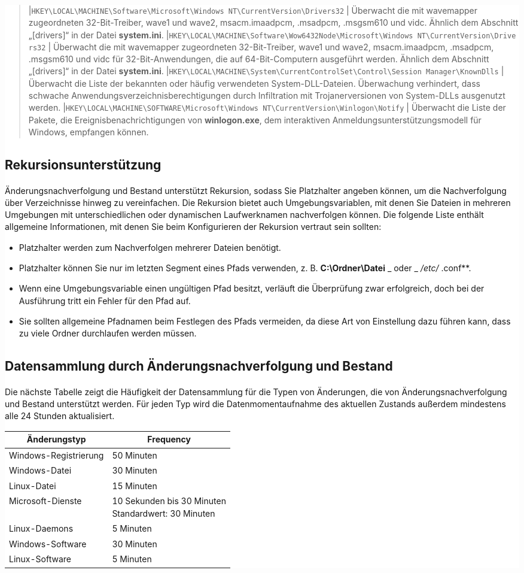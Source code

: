 > |`HKEY\LOCAL\MACHINE\Software\Microsoft\Windows NT\CurrentVersion\Drivers32` | Überwacht die mit wavemapper zugeordneten 32-Bit-Treiber, wave1 und wave2, msacm.imaadpcm, .msadpcm, .msgsm610 und vidc. Ähnlich dem Abschnitt „[drivers]“ in der Datei **system.ini**.
> |`HKEY\LOCAL\MACHINE\Software\Wow6432Node\Microsoft\Windows NT\CurrentVersion\Drivers32` | Überwacht die mit wavemapper zugeordneten 32-Bit-Treiber, wave1 und wave2, msacm.imaadpcm, .msadpcm, .msgsm610 und vidc für 32-Bit-Anwendungen, die auf 64-Bit-Computern ausgeführt werden. Ähnlich dem Abschnitt „[drivers]“ in der Datei **system.ini**.
> |`HKEY\LOCAL\MACHINE\System\CurrentControlSet\Control\Session Manager\KnownDlls` | Überwacht die Liste der bekannten oder häufig verwendeten System-DLL-Dateien. Überwachung verhindert, dass schwache Anwendungsverzeichnisberechtigungen durch Infiltration mit Trojanerversionen von System-DLLs ausgenutzt werden.
> |`HKEY\LOCAL\MACHINE\SOFTWARE\Microsoft\Windows NT\CurrentVersion\Winlogon\Notify` | Überwacht die Liste der Pakete, die Ereignisbenachrichtigungen von **winlogon.exe**, dem interaktiven Anmeldungsunterstützungsmodell für Windows, empfangen können.

## <a name="recursion-support"></a>Rekursionsunterstützung

Änderungsnachverfolgung und Bestand unterstützt Rekursion, sodass Sie Platzhalter angeben können, um die Nachverfolgung über Verzeichnisse hinweg zu vereinfachen. Die Rekursion bietet auch Umgebungsvariablen, mit denen Sie Dateien in mehreren Umgebungen mit unterschiedlichen oder dynamischen Laufwerknamen nachverfolgen können. Die folgende Liste enthält allgemeine Informationen, mit denen Sie beim Konfigurieren der Rekursion vertraut sein sollten:

- Platzhalter werden zum Nachverfolgen mehrerer Dateien benötigt.

- Platzhalter können Sie nur im letzten Segment eines Pfads verwenden, z. B. **C:\Ordner\\Datei** _ oder _ */etc/* .conf**.

- Wenn eine Umgebungsvariable einen ungültigen Pfad besitzt, verläuft die Überprüfung zwar erfolgreich, doch bei der Ausführung tritt ein Fehler für den Pfad auf.

- Sie sollten allgemeine Pfadnamen beim Festlegen des Pfads vermeiden, da diese Art von Einstellung dazu führen kann, dass zu viele Ordner durchlaufen werden müssen.

## <a name="change-tracking-and-inventory-data-collection"></a>Datensammlung durch Änderungsnachverfolgung und Bestand

Die nächste Tabelle zeigt die Häufigkeit der Datensammlung für die Typen von Änderungen, die von Änderungsnachverfolgung und Bestand unterstützt werden. Für jeden Typ wird die Datenmomentaufnahme des aktuellen Zustands außerdem mindestens alle 24 Stunden aktualisiert.

| **Änderungstyp** | **Frequency** |
| --- | --- |
| Windows-Registrierung | 50 Minuten |
| Windows-Datei | 30 Minuten |
| Linux-Datei | 15 Minuten |
| Microsoft-Dienste | 10 Sekunden bis 30 Minuten</br> Standardwert: 30 Minuten |
| Linux-Daemons | 5 Minuten |
| Windows-Software | 30 Minuten |
| Linux-Software | 5 Minuten |
